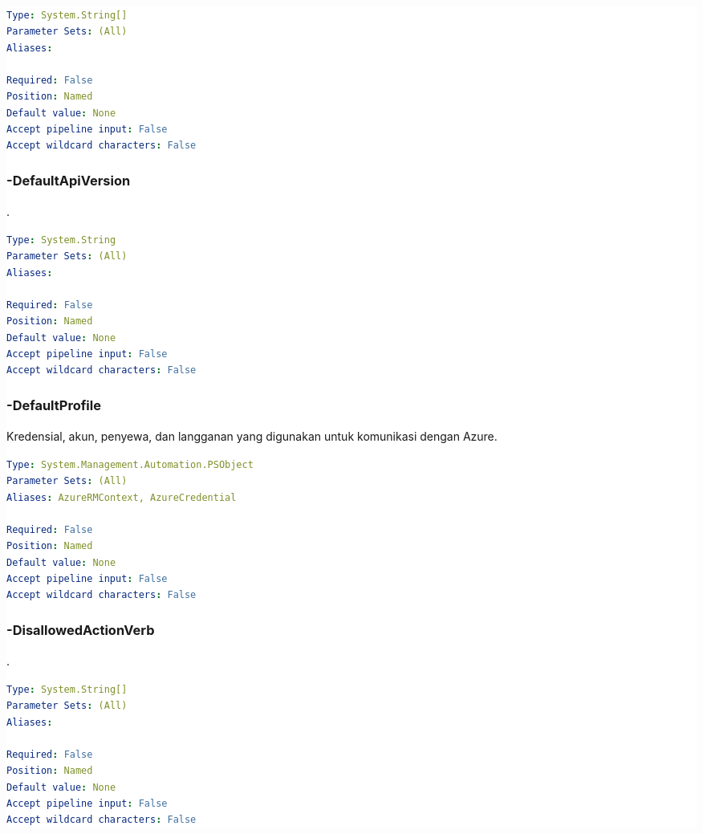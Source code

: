 ```yaml
Type: System.String[]
Parameter Sets: (All)
Aliases:

Required: False
Position: Named
Default value: None
Accept pipeline input: False
Accept wildcard characters: False
```

### -DefaultApiVersion
.

```yaml
Type: System.String
Parameter Sets: (All)
Aliases:

Required: False
Position: Named
Default value: None
Accept pipeline input: False
Accept wildcard characters: False
```

### -DefaultProfile
Kredensial, akun, penyewa, dan langganan yang digunakan untuk komunikasi dengan Azure.

```yaml
Type: System.Management.Automation.PSObject
Parameter Sets: (All)
Aliases: AzureRMContext, AzureCredential

Required: False
Position: Named
Default value: None
Accept pipeline input: False
Accept wildcard characters: False
```

### -DisallowedActionVerb
.

```yaml
Type: System.String[]
Parameter Sets: (All)
Aliases:

Required: False
Position: Named
Default value: None
Accept pipeline input: False
Accept wildcard characters: False
```
